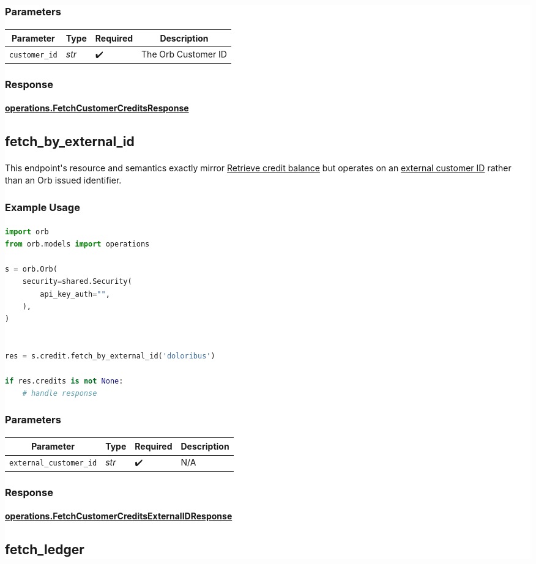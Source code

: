 ### Parameters

| Parameter           | Type                | Required            | Description         |
| ------------------- | ------------------- | ------------------- | ------------------- |
| `customer_id`       | *str*               | :heavy_check_mark:  | The Orb Customer ID |


### Response

**[operations.FetchCustomerCreditsResponse](../../models/operations/fetchcustomercreditsresponse.md)**


## fetch_by_external_id

This endpoint's resource and semantics exactly mirror [Retrieve credit balance](fetch-customer-credits) but operates on an [external customer ID](../guides/events-and-metrics/customer-aliases) rather than an Orb issued identifier.

### Example Usage

```python
import orb
from orb.models import operations

s = orb.Orb(
    security=shared.Security(
        api_key_auth="",
    ),
)


res = s.credit.fetch_by_external_id('doloribus')

if res.credits is not None:
    # handle response
```

### Parameters

| Parameter              | Type                   | Required               | Description            |
| ---------------------- | ---------------------- | ---------------------- | ---------------------- |
| `external_customer_id` | *str*                  | :heavy_check_mark:     | N/A                    |


### Response

**[operations.FetchCustomerCreditsExternalIDResponse](../../models/operations/fetchcustomercreditsexternalidresponse.md)**


## fetch_ledger

